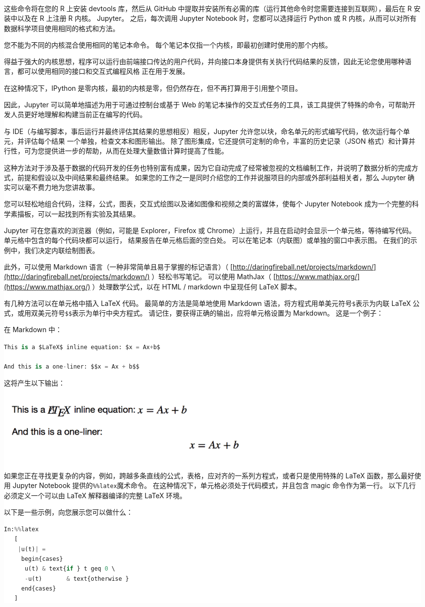 这些命令将在您的 R 上安装 devtools 库，然后从 GitHub 中提取并安装所有必需的库（运行其他命令时您需要连接到互联网），最后在 R 安装中以及在 R 上注册 R 内核。 Jupyter。 之后，每次调用 Jupyter Notebook 时，您都可以选择运行 Python 或 R 内核，从而可以对所有数据科学项目使用相同的格式和方法。

您不能为不同的内核混合使用相同的笔记本命令。 每个笔记本仅指一个内核，即最初创建时使用的那个内核。

得益于强大的内核思想，程序可以运行由前端接口传达的用户代码，并向接口本身提供有关执行代码结果的反馈，因此无论您使用哪种语言，都可以使用相同的接口和交互式编程风格 正在用于发展。

在这种情况下，IPython 是零内核，最初的内核是零，但仍然存在，但不再打算用于引用整个项目。

因此，Jupyter 可以简单地描述为用于可通过控制台或基于 Web 的笔记本操作的交互式任务的工具，该工具提供了特殊的命令，可帮助开发人员更好地理解和构建当前正在编写的代码。

与 IDE（与编写脚本，事后运行并最终评估其结果的思想相反）相反，Jupyter 允许您以块，命名单元的形式编写代码，依次运行每个单元，并评估每个结果 一个单独，检查文本和图形输出。 除了图形集成，它还提供可定制的命令，丰富的历史记录（JSON 格式）和计算并行性，可为您提供进一步的帮助，从而在处理大量数值计算时提高了性能。

这种方法对于涉及基于数据的代码开发的任务也特别富有成果，因为它自动完成了经常被忽视的文档编制工作，并说明了数据分析的完成方式，前提和假设以及中间结果和最终结果。 如果您的工作之一是同时介绍您的工作并说服项目的内部或外部利益相关者，那么 Jupyter 确实可以毫不费力地为您讲故事。

您可以轻松地组合代码，注释，公式，图表，交互式绘图以及诸如图像和视频之类的富媒体，使每个 Jupyter Notebook 成为一个完整的科学素描板，可以一起找到所有实验及其结果。

Jupyter 可在您喜欢的浏览器（例如，可能是 Explorer，Firefox 或 Chrome）上运行，并且在启动时会显示一个单元格，等待编写代码。单元格中包含的每个代码块都可以运行， 结果报告在单元格后面的空白处。 可以在笔记本（内联图）或单独的窗口中表示图。 在我们的示例中，我们决定内联绘制图表。

此外，可以使用 Markdown 语言（一种非常简单且易于掌握的标记语言）（ [http://daringfireball.net/projects/markdown/](http://daringfireball.net/projects/markdown/) ）轻松书写笔记。 可以使用 MathJax（ [https://www.mathjax.org/](https://www.mathjax.org/) ）处理数学公式，以在 HTML / markdown 中呈现任何 LaTeX 脚本。

有几种方法可以在单元格中插入 LaTeX 代码。 最简单的方法是简单地使用 Markdown 语法，将方程式用单美元符号`$`表示为内联 LaTeX 公式，或用双美元符号`$$`表示为单行中央方程式。 请记住，要获得正确的输出，应将单元格设置为 Markdown。 这是一个例子：

在 Markdown 中：

```py
This is a $LaTeX$ inline equation: $x = Ax+b$

And this is a one-liner: $$x = Ax + b$$ 
```

这将产生以下输出：

![](img/9620f2bf-9b04-4cd2-a261-989ffc44d7c0.png)

如果您正在寻找更复杂的内容，例如，跨越多条直线的公式，表格，应对齐的一系列方程式，或者只是使用特殊的 LaTeX 函数，那么最好使用 Jupyter Notebook 提供的`%%latex`魔术命令。 在这种情况下，单元格必须处于代码模式，并且包含 magic 命令作为第一行。 以下几行必须定义一个可以由 LaTeX 解释器编译的完整 LaTeX 环境。

以下是一些示例，向您展示您可以做什么：

```py
In:%%latex 
   [ 
    |u(t)| =  
     begin{cases}  
      u(t) & text{if } t geq 0 \ 
      -u(t)       & text{otherwise } 
     end{cases} 
   ] 
```
